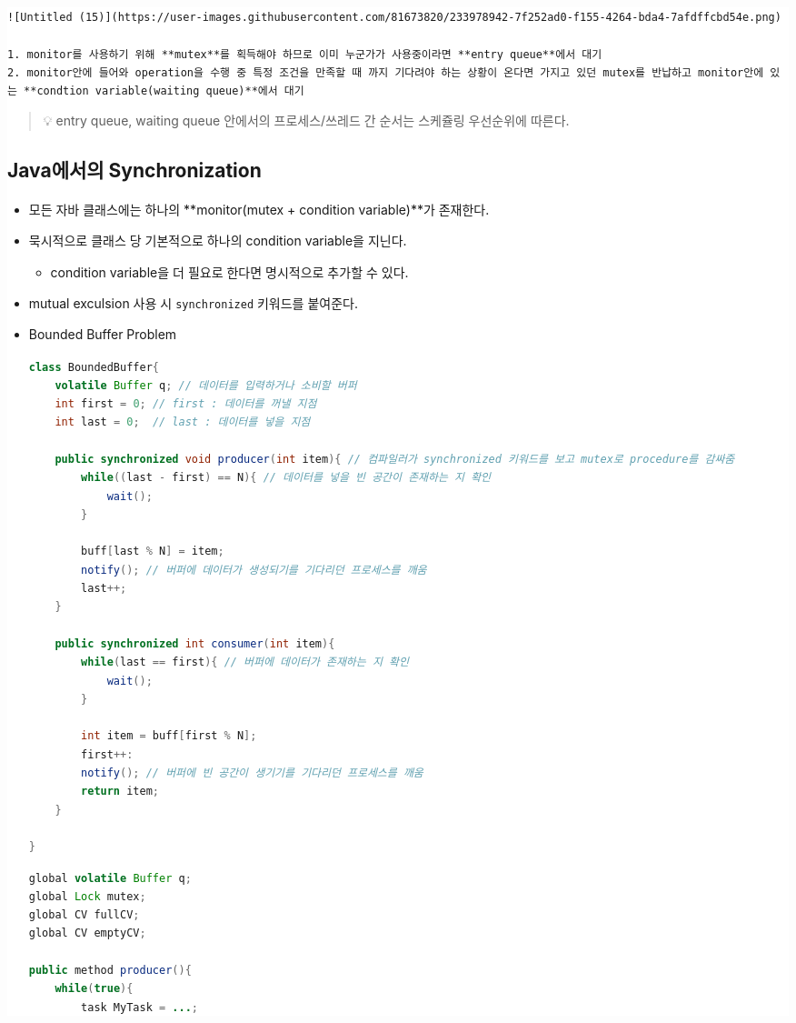     ![Untitled (15)](https://user-images.githubusercontent.com/81673820/233978942-7f252ad0-f155-4264-bda4-7afdffcbd54e.png)
    
    1. monitor를 사용하기 위해 **mutex**를 획득해야 하므로 이미 누군가가 사용중이라면 **entry queue**에서 대기
    2. monitor안에 들어와 operation을 수행 중 특정 조건을 만족할 때 까지 기다려야 하는 상황이 온다면 가지고 있던 mutex를 반납하고 monitor안에 있는 **condtion variable(waiting queue)**에서 대기

> 💡 entry queue, waiting queue 안에서의 프로세스/쓰레드 간 순서는 스케쥴링 우선순위에 따른다.


## Java에서의 Synchronization

- 모든 자바 클래스에는 하나의 **monitor(mutex + condition variable)**가 존재한다.
- 묵시적으로 클래스 당 기본적으로 하나의 condition variable을 지닌다.
    - condition variable을 더 필요로 한다면 명시적으로 추가할 수 있다.
- mutual exculsion 사용 시 `synchronized` 키워드를 붙여준다.
- Bounded Buffer Problem
    
    ```java
    class BoundedBuffer{
    	volatile Buffer q; // 데이터를 입력하거나 소비할 버퍼
    	int first = 0; // first : 데이터를 꺼낼 지점 
    	int last = 0;  // last : 데이터를 넣을 지점
    	
    	public synchronized void producer(int item){ // 컴파일러가 synchronized 키워드를 보고 mutex로 procedure를 감싸줌
    		while((last - first) == N){ // 데이터를 넣을 빈 공간이 존재하는 지 확인
    			wait();
    		}
    
    		buff[last % N] = item;
    		notify(); // 버퍼에 데이터가 생성되기를 기다리던 프로세스를 깨움
    		last++;
    	}
    	
    	public synchronized int consumer(int item){
    		while(last == first){ // 버퍼에 데이터가 존재하는 지 확인
    			wait();
    		}
    		
    		int item = buff[first % N];
    		first++:		
    		notify(); // 버퍼에 빈 공간이 생기기를 기다리던 프로세스를 깨움
    		return item;	
    	}
    
    }
    ```
    
    ```java
    global volatile Buffer q;
    global Lock mutex;
    global CV fullCV;
    global CV emptyCV;
    
    public method producer(){
    	while(true){
    		task MyTask = ...;
    